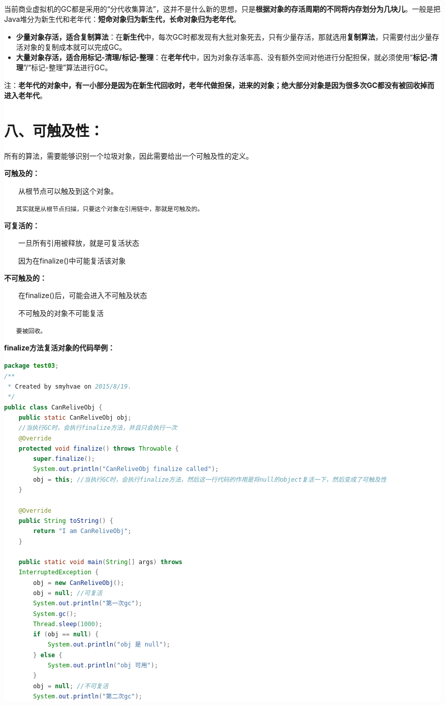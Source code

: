 当前商业虚拟机的GC都是采用的“分代收集算法”，这并不是什么新的思想，只是**根据对象的存活周期的不同将内存划分为几块儿**。一般是把Java堆分为新生代和老年代：**短命对象归为新生代，长命对象归为老年代**。

- **少量对象存活，适合复制算法**：在**新生代**中，每次GC时都发现有大批对象死去，只有少量存活，那就选用**复制算法**，只需要付出少量存活对象的复制成本就可以完成GC。
- **大量对象存活，适合用标记-清理/标记-整理**：在**老年代**中，因为对象存活率高、没有额外空间对他进行分配担保，就必须使用“**标记-清理**”/“标记-整理”算法进行GC。

注：**老年代的对象中，有一小部分是因为在新生代回收时，老年代做担保，进来的对象；绝大部分对象是因为很多次GC都没有被回收掉而进入老年代**。

# **八、可触及性：**

所有的算法，需要能够识别一个垃圾对象，因此需要给出一个可触及性的定义。

**可触及的：**

　　从根节点可以触及到这个对象。

    　　其实就是从根节点扫描，只要这个对象在引用链中，那就是可触及的。

**可复活的：**

　　一旦所有引用被释放，就是可复活状态

　　因为在finalize()中可能复活该对象

**不可触及的：**

　　在finalize()后，可能会进入不可触及状态

　　不可触及的对象不可能复活

    　　要被回收。

**finalize方法复活对象的代码举例：**



```java
package test03;
/**
 * Created by smyhvae on 2015/8/19.
 */
public class CanReliveObj {
    public static CanReliveObj obj;
    //当执行GC时，会执行finalize方法，并且只会执行一次
    @Override
    protected void finalize() throws Throwable {
        super.finalize();
        System.out.println("CanReliveObj finalize called");
        obj = this; //当执行GC时，会执行finalize方法，然后这一行代码的作用是将null的object复活一下，然后变成了可触及性
    }

    @Override
    public String toString() {
        return "I am CanReliveObj";
    }

    public static void main(String[] args) throws
    InterruptedException {
        obj = new CanReliveObj();
        obj = null; //可复活
        System.out.println("第一次gc");
        System.gc();
        Thread.sleep(1000);
        if (obj == null) {
            System.out.println("obj 是 null");
        } else {
            System.out.println("obj 可用");
        }
        obj = null; //不可复活
        System.out.println("第二次gc");
```